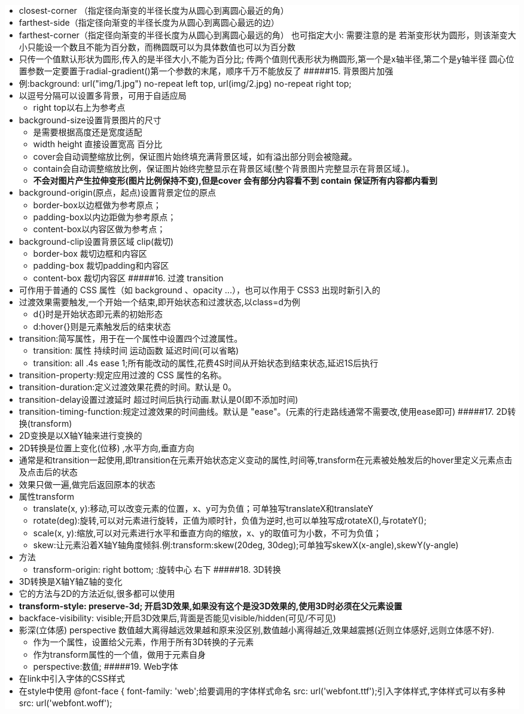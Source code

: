   - closest-corner （指定径向渐变的半径长度为从圆心到离圆心最近的角）
  - farthest-side（指定径向渐变的半径长度为从圆心到离圆心最远的边）
  - farthest-corner（指定径向渐变的半径长度为从圆心到离圆心最远的角）
	也可指定大小: 需要注意的是 若渐变形状为圆形，则该渐变大小只能设一个数且不能为百分数，而椭圆既可以为具体数值也可以为百分数
  - 只传一个值默认形状为圆形,传入的是半径大小,不能为百分比;
				传两个值则代表形状为椭圆形,第一个是x轴半径,第二个是y轴半径
				圆心位置参数一定要置于radial-gradient()第一个参数的末尾，顺序千万不能放反了
#####15. 背景图片加强
- 例:background: url("img/1.jpg") no-repeat left top, url(img/2.jpg) no-repeat right top;
- 以逗号分隔可以设置多背景，可用于自适应局
   - right top以右上为参考点
- background-size设置背景图片的尺寸
    - 是需要根据高度还是宽度适配
    - width height 直接设置宽高 百分比
    - cover会自动调整缩放比例，保证图片始终填充满背景区域，如有溢出部分则会被隐藏。
   - contain会自动调整缩放比例，保证图片始终完整显示在背景区域(整个背景图片完整显示在背景区域.)。
   - <strong>不会对图片产生拉伸变形(图片比例保持不变),但是cover 会有部分内容看不到  contain 保证所有内容都内看到</strong>
- background-origin(原点，起点)设置背景定位的原点
   - border-box以边框做为参考原点；
   - padding-box以内边距做为参考原点；
   - content-box以内容区做为参考点；
- background-clip设置背景区域	clip(裁切)
  - border-box	裁切边框和内容区
  - padding-box	裁切padding和内容区
  - content-box	裁切内容区
#####16. 过渡 transition
- 可作用于普通的 CSS 属性（如 background 、opacity ...），也可以作用于 CSS3 出现时新引入的 
- 过渡效果需要触发,一个开始一个结束,即开始状态和过渡状态,以class=d为例
  - d{}时是开始状态即元素的初始形态
  - d:hover{}则是元素触发后的结束状态
- transition:简写属性，用于在一个属性中设置四个过渡属性。
  - transition: 属性 持续时间  运动函数 延迟时间(可以省略)
  - transition: all .4s ease 1;所有能改动的属性,花费4S时间从开始状态到结束状态,延迟1S后执行
- transition-property:规定应用过渡的 CSS 属性的名称。
- transition-duration:定义过渡效果花费的时间。默认是 0。
- transition-delay设置过渡延时  超过时间后执行动画.默认是0(即不添加时间)
- transition-timing-function:规定过渡效果的时间曲线。默认是 "ease"。(元素的行走路线通常不需要改,使用ease即可)
#####17. 2D转换(transform)
- 2D变换是以X轴Y轴来进行变换的
- 2D转换是位置上变化(位移) ,水平方向,垂直方向 
- 通常是和transition一起使用,即transition在元素开始状态定义变动的属性,时间等,transform在元素被处触发后的hover里定义元素点击及点击后的状态
- 效果只做一遍,做完后返回原本的状态
- 属性transform
  - translate(x, y):移动,可以改变元素的位置，x、y可为负值；可单独写translateX和translateY
  - rotate(deg):旋转,可以对元素进行旋转，正值为顺时针，负值为逆时,也可以单独写成rotateX(),与rotateY();
  - scale(x, y):缩放,可以对元素进行水平和垂直方向的缩放，x、y的取值可为小数，不可为负值；
  - skew:让元素沿着X轴Y轴角度倾斜.例:transform:skew(20deg, 30deg);可单独写skewX(x-angle),skewY(y-angle)
- 方法
   - transform-origin: right bottom;  :旋转中心   右下
#####18. 3D转换
- 3D转换是X轴Y轴Z轴的变化
- 它的方法与2D的方法近似,很多都可以使用
- <strong>transform-style: preserve-3d; 开启3D效果,如果没有这个是没3D效果的,使用3D时必须在父元素设置</strong>
- backface-visibility: visible;开启3D效果后,背面是否能见visible/hidden(可见/不可见)
- 影深(立体感) perspective 数值越大离得越远效果越和原来没区别,数值越小离得越近,效果越震撼(近则立体感好,远则立体感不好).
  - 作为一个属性，设置给父元素，作用于所有3D转换的子元素
  - 作为transform属性的一个值，做用于元素自身
  - perspective:数值;
#####19. Web字体
- 在link中引入字体的CSS样式
- 在style中使用 @font-face {
            font-family: 'web';给要调用的字体样式命名
            src: url('webfont.ttf');引入字体样式,字体样式可以有多种
            src: url('webfont.woff');